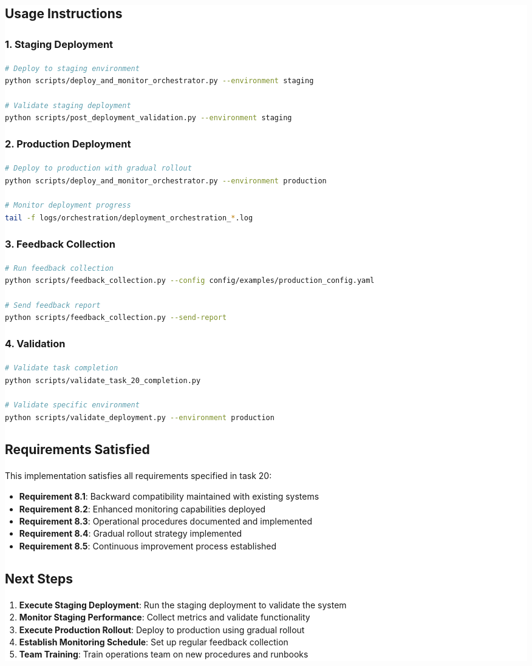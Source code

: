 ## Usage Instructions

### 1. Staging Deployment
```bash
# Deploy to staging environment
python scripts/deploy_and_monitor_orchestrator.py --environment staging

# Validate staging deployment
python scripts/post_deployment_validation.py --environment staging
```

### 2. Production Deployment
```bash
# Deploy to production with gradual rollout
python scripts/deploy_and_monitor_orchestrator.py --environment production

# Monitor deployment progress
tail -f logs/orchestration/deployment_orchestration_*.log
```

### 3. Feedback Collection
```bash
# Run feedback collection
python scripts/feedback_collection.py --config config/examples/production_config.yaml

# Send feedback report
python scripts/feedback_collection.py --send-report
```

### 4. Validation
```bash
# Validate task completion
python scripts/validate_task_20_completion.py

# Validate specific environment
python scripts/validate_deployment.py --environment production
```

## Requirements Satisfied

This implementation satisfies all requirements specified in task 20:

- **Requirement 8.1**: Backward compatibility maintained with existing systems
- **Requirement 8.2**: Enhanced monitoring capabilities deployed
- **Requirement 8.3**: Operational procedures documented and implemented
- **Requirement 8.4**: Gradual rollout strategy implemented
- **Requirement 8.5**: Continuous improvement process established

## Next Steps

1. **Execute Staging Deployment**: Run the staging deployment to validate the system
2. **Monitor Staging Performance**: Collect metrics and validate functionality
3. **Execute Production Rollout**: Deploy to production using gradual rollout
4. **Establish Monitoring Schedule**: Set up regular feedback collection
5. **Team Training**: Train operations team on new procedures and runbooks
